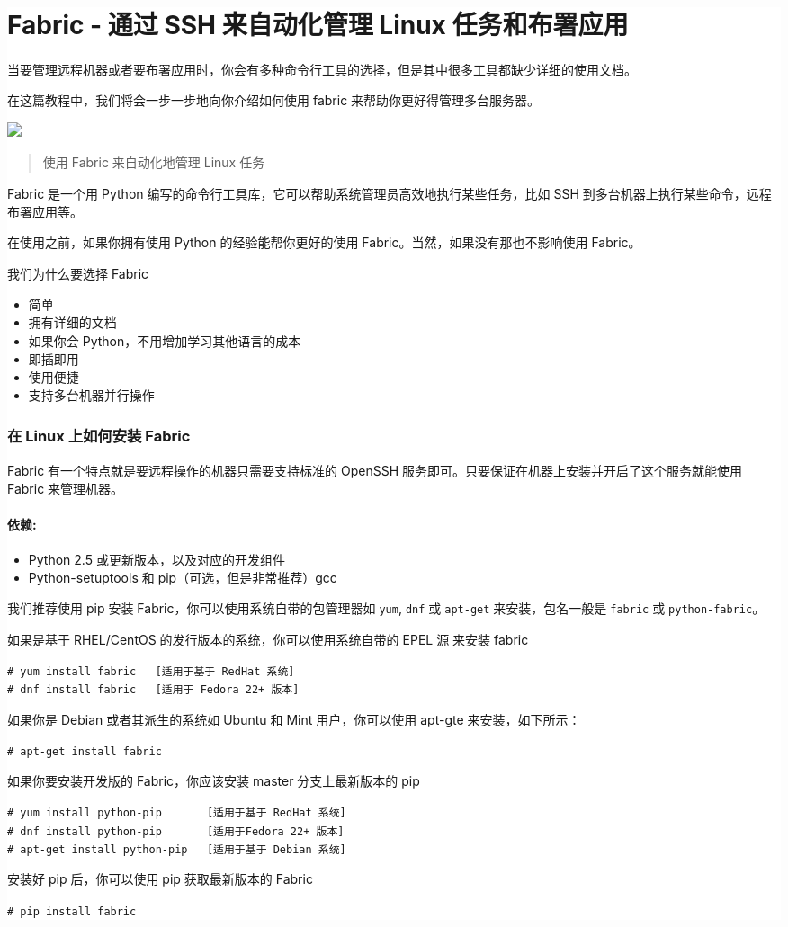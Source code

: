 
Fabric - 通过 SSH 来自动化管理 Linux 任务和布署应用
===========================

当要管理远程机器或者要布署应用时，你会有多种命令行工具的选择，但是其中很多工具都缺少详细的使用文档。

在这篇教程中，我们将会一步一步地向你介绍如何使用 fabric 来帮助你更好得管理多台服务器。

![](http://www.tecmint.com/wp-content/uploads/2015/11/Automate-Linux-Administration-Tasks-Using-Fabric.png)
>使用 Fabric 来自动化地管理 Linux 任务

Fabric 是一个用 Python 编写的命令行工具库，它可以帮助系统管理员高效地执行某些任务，比如 SSH 到多台机器上执行某些命令，远程布署应用等。

在使用之前，如果你拥有使用 Python 的经验能帮你更好的使用 Fabric。当然，如果没有那也不影响使用 Fabric。

我们为什么要选择 Fabric

- 简单
- 拥有详细的文档
- 如果你会 Python，不用增加学习其他语言的成本
- 即插即用
- 使用便捷
- 支持多台机器并行操作

### 在 Linux 上如何安装 Fabric

Fabric 有一个特点就是要远程操作的机器只需要支持标准的 OpenSSH 服务即可。只要保证在机器上安装并开启了这个服务就能使用 Fabric 来管理机器。

#### 依赖:

- Python 2.5 或更新版本，以及对应的开发组件
- Python-setuptools 和 pip（可选，但是非常推荐）gcc

我们推荐使用 pip 安装 Fabric，你可以使用系统自带的包管理器如 `yum`, `dnf` 或 `apt-get` 来安装，包名一般是 `fabric` 或 `python-fabric`。

如果是基于 RHEL/CentOS 的发行版本的系统，你可以使用系统自带的 [EPEL 源][1] 来安装 fabric

```
# yum install fabric   [适用于基于 RedHat 系统]
# dnf install fabric   [适用于 Fedora 22+ 版本]
```

如果你是 Debian 或者其派生的系统如 Ubuntu 和 Mint 用户，你可以使用 apt-gte 来安装，如下所示：

```
# apt-get install fabric
```

如果你要安装开发版的 Fabric，你应该安装 master 分支上最新版本的 pip

```
# yum install python-pip       [适用于基于 RedHat 系统]
# dnf install python-pip       [适用于Fedora 22+ 版本]
# apt-get install python-pip   [适用于基于 Debian 系统]
```

安装好 pip 后，你可以使用 pip 获取最新版本的 Fabric

```
# pip install fabric
```


[a]: http://www.tecmint.com/author/aaronkili/
[1]: http://www.tecmint.com/how-to-enable-epel-repository-for-rhel-centos-6-5/
[2]: http://www.tecmint.com/use-ansible-playbooks-to-automate-complex-tasks-on-multiple-linux-servers/
[3]: http://docs.fabfile.org/en/1.4.0/usage/env.html